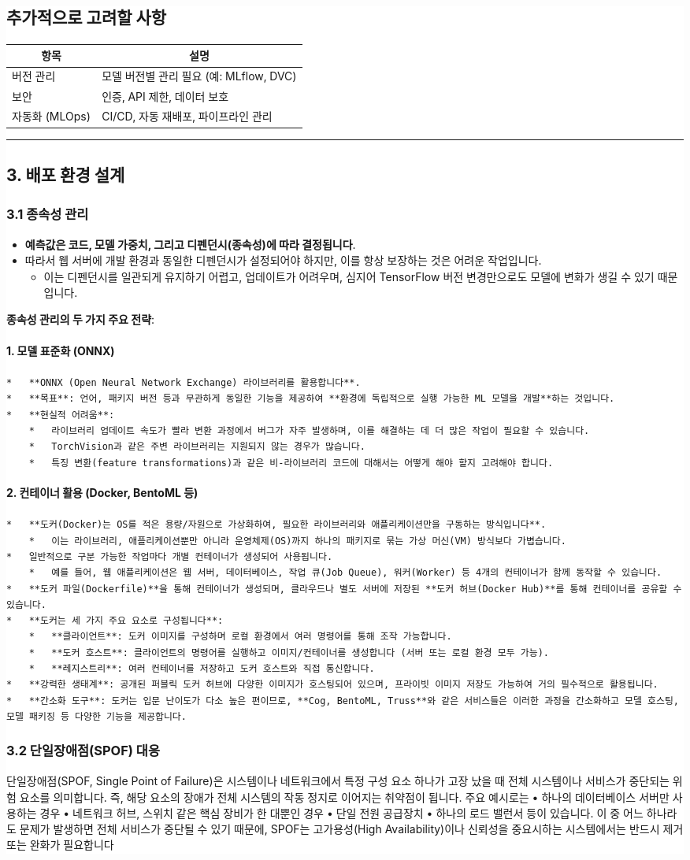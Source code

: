 ## 추가적으로 고려할 사항

|항목|설명|
|---|---|
|버전 관리|모델 버전별 관리 필요 (예: MLflow, DVC)|
|보안|인증, API 제한, 데이터 보호|
|자동화 (MLOps)|CI/CD, 자동 재배포, 파이프라인 관리|


---

## 3. 배포 환경 설계
### 3.1 종속성 관리
*   **예측값은 코드, 모델 가중치, 그리고 디펜던시(종속성)에 따라 결정됩니다**.
*   따라서 웹 서버에 개발 환경과 동일한 디펜던시가 설정되어야 하지만, 이를 항상 보장하는 것은 어려운 작업입니다.
    *   이는 디펜던시를 일관되게 유지하기 어렵고, 업데이트가 어려우며, 심지어 TensorFlow 버전 변경만으로도 모델에 변화가 생길 수 있기 때문입니다.

**종속성 관리의 두 가지 주요 전략**:
#### 1. 모델 표준화 (ONNX)
    *   **ONNX (Open Neural Network Exchange) 라이브러리를 활용합니다**.
    *   **목표**: 언어, 패키지 버전 등과 무관하게 동일한 기능을 제공하여 **환경에 독립적으로 실행 가능한 ML 모델을 개발**하는 것입니다.
    *   **현실적 어려움**:
        *   라이브러리 업데이트 속도가 빨라 변환 과정에서 버그가 자주 발생하며, 이를 해결하는 데 더 많은 작업이 필요할 수 있습니다.
        *   TorchVision과 같은 주변 라이브러리는 지원되지 않는 경우가 많습니다.
        *   특징 변환(feature transformations)과 같은 비-라이브러리 코드에 대해서는 어떻게 해야 할지 고려해야 합니다.

#### 2. 컨테이너 활용 (Docker, BentoML 등)
    *   **도커(Docker)는 OS를 적은 용량/자원으로 가상화하여, 필요한 라이브러리와 애플리케이션만을 구동하는 방식입니다**.
        *   이는 라이브러리, 애플리케이션뿐만 아니라 운영체제(OS)까지 하나의 패키지로 묶는 가상 머신(VM) 방식보다 가볍습니다.
    *   일반적으로 구분 가능한 작업마다 개별 컨테이너가 생성되어 사용됩니다.
        *   예를 들어, 웹 애플리케이션은 웹 서버, 데이터베이스, 작업 큐(Job Queue), 워커(Worker) 등 4개의 컨테이너가 함께 동작할 수 있습니다.
    *   **도커 파일(Dockerfile)**을 통해 컨테이너가 생성되며, 클라우드나 별도 서버에 저장된 **도커 허브(Docker Hub)**를 통해 컨테이너를 공유할 수 있습니다.
    *   **도커는 세 가지 주요 요소로 구성됩니다**:
        *   **클라이언트**: 도커 이미지를 구성하며 로컬 환경에서 여러 명령어를 통해 조작 가능합니다.
        *   **도커 호스트**: 클라이언트의 명령어를 실행하고 이미지/컨테이너를 생성합니다 (서버 또는 로컬 환경 모두 가능).
        *   **레지스트리**: 여러 컨테이너를 저장하고 도커 호스트와 직접 통신합니다.
    *   **강력한 생태계**: 공개된 퍼블릭 도커 허브에 다양한 이미지가 호스팅되어 있으며, 프라이빗 이미지 저장도 가능하여 거의 필수적으로 활용됩니다.
    *   **간소화 도구**: 도커는 입문 난이도가 다소 높은 편이므로, **Cog, BentoML, Truss**와 같은 서비스들은 이러한 과정을 간소화하고 모델 호스팅, 모델 패키징 등 다양한 기능을 제공합니다.

### 3.2 단일장애점(SPOF) 대응

단일장애점(SPOF, Single Point of Failure)은 시스템이나 네트워크에서 특정 구성 요소 하나가 고장 났을 때 전체 시스템이나 서비스가 중단되는 위험 요소를 의미합니다. 즉, 해당 요소의 장애가 전체 시스템의 작동 정지로 이어지는 취약점이 됩니다.
주요 예시로는
	•	하나의 데이터베이스 서버만 사용하는 경우
	•	네트워크 허브, 스위치 같은 핵심 장비가 한 대뿐인 경우
	•	단일 전원 공급장치
	•	하나의 로드 밸런서
등이 있습니다. 이 중 어느 하나라도 문제가 발생하면 전체 서비스가 중단될 수 있기 때문에, SPOF는 고가용성(High Availability)이나 신뢰성을 중요시하는 시스템에서는 반드시 제거 또는 완화가 필요합니다
